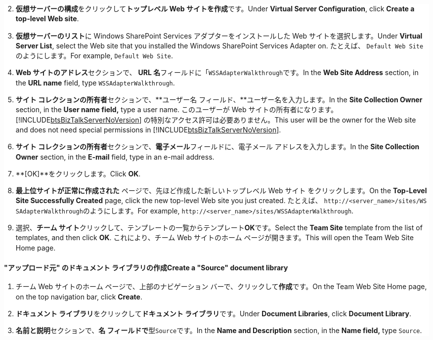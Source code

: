 2.  <span data-ttu-id="c680b-118">**仮想サーバーの構成**をクリックして**トップレベル Web サイトを作成**です。</span><span class="sxs-lookup"><span data-stu-id="c680b-118">Under **Virtual Server Configuration**, click **Create a top-level Web site**.</span></span>  
  
3.  <span data-ttu-id="c680b-119">**仮想サーバーのリスト**に Windows SharePoint Services アダプターをインストールした Web サイトを選択します。</span><span class="sxs-lookup"><span data-stu-id="c680b-119">Under **Virtual Server List**, select the Web site that you installed the Windows SharePoint Services Adapter on.</span></span> <span data-ttu-id="c680b-120">たとえば、 `Default Web Site`のようにします。</span><span class="sxs-lookup"><span data-stu-id="c680b-120">For example, `Default Web Site`.</span></span>  
  
4.  <span data-ttu-id="c680b-121">**Web サイトのアドレス**セクションで、 **URL 名**フィールドに「`WSSAdapterWalkthrough`です。</span><span class="sxs-lookup"><span data-stu-id="c680b-121">In the **Web Site Address** section, in the **URL name** field, type `WSSAdapterWalkthrough`.</span></span>  
  
5.  <span data-ttu-id="c680b-122">**サイト コレクションの所有者**セクションで、**ユーザー名 フィールド、**ユーザー名を入力します。</span><span class="sxs-lookup"><span data-stu-id="c680b-122">In the **Site Collection Owner** section, in the **User name field,** type a user name.</span></span> <span data-ttu-id="c680b-123">このユーザーが Web サイトの所有者になります。[!INCLUDE[btsBizTalkServerNoVersion](../includes/btsbiztalkservernoversion-md.md)] の特別なアクセス許可は必要ありません。</span><span class="sxs-lookup"><span data-stu-id="c680b-123">This user will be the owner for the Web site and does not need special permissions in [!INCLUDE[btsBizTalkServerNoVersion](../includes/btsbiztalkservernoversion-md.md)].</span></span>  
  
6.  <span data-ttu-id="c680b-124">**サイト コレクションの所有者**セクションで、**電子メール**フィールドに、電子メール アドレスを入力します。</span><span class="sxs-lookup"><span data-stu-id="c680b-124">In the **Site Collection Owner** section, in the **E-mail** field, type in an e-mail address.</span></span>  
  
7.  <span data-ttu-id="c680b-125">**[OK]**をクリックします。</span><span class="sxs-lookup"><span data-stu-id="c680b-125">Click **OK**.</span></span>  
  
8.  <span data-ttu-id="c680b-126">**最上位サイトが正常に作成された** ページで、先ほど作成した新しいトップレベル Web サイト をクリックします。</span><span class="sxs-lookup"><span data-stu-id="c680b-126">On the **Top-Level Site Successfully Created** page, click the new top-level Web site you just created.</span></span> <span data-ttu-id="c680b-127">たとえば、 `http://<server_name>/sites/WSSAdapterWalkthrough`のようにします。</span><span class="sxs-lookup"><span data-stu-id="c680b-127">For example, `http://<server_name>/sites/WSSAdapterWalkthrough`.</span></span>  
  
9. <span data-ttu-id="c680b-128">選択、**チーム サイト**クリックして、テンプレートの一覧からテンプレート**OK**です。</span><span class="sxs-lookup"><span data-stu-id="c680b-128">Select the **Team Site** template from the list of templates, and then click **OK**.</span></span> <span data-ttu-id="c680b-129">これにより、チーム Web サイトのホーム ページが開きます。</span><span class="sxs-lookup"><span data-stu-id="c680b-129">This will open the Team Web Site Home page.</span></span>  
  
#### <a name="create-a-source-document-library"></a><span data-ttu-id="c680b-130">"アップロード元" のドキュメント ライブラリの作成</span><span class="sxs-lookup"><span data-stu-id="c680b-130">Create a "Source" document library</span></span>  
  
1.  <span data-ttu-id="c680b-131">チーム Web サイトのホーム ページで、上部のナビゲーション バーで、クリックして**作成**です。</span><span class="sxs-lookup"><span data-stu-id="c680b-131">On the Team Web Site Home page, on the top navigation bar, click **Create**.</span></span>  
  
2.  <span data-ttu-id="c680b-132">**ドキュメント ライブラリ**をクリックして**ドキュメント ライブラリ**です。</span><span class="sxs-lookup"><span data-stu-id="c680b-132">Under **Document Libraries**, click **Document Library**.</span></span>  
  
3.  <span data-ttu-id="c680b-133">**名前と説明**セクションで、**名 フィールドで**型`Source`です。</span><span class="sxs-lookup"><span data-stu-id="c680b-133">In the **Name and Description** section, in the **Name field,** type `Source`.</span></span>  
  